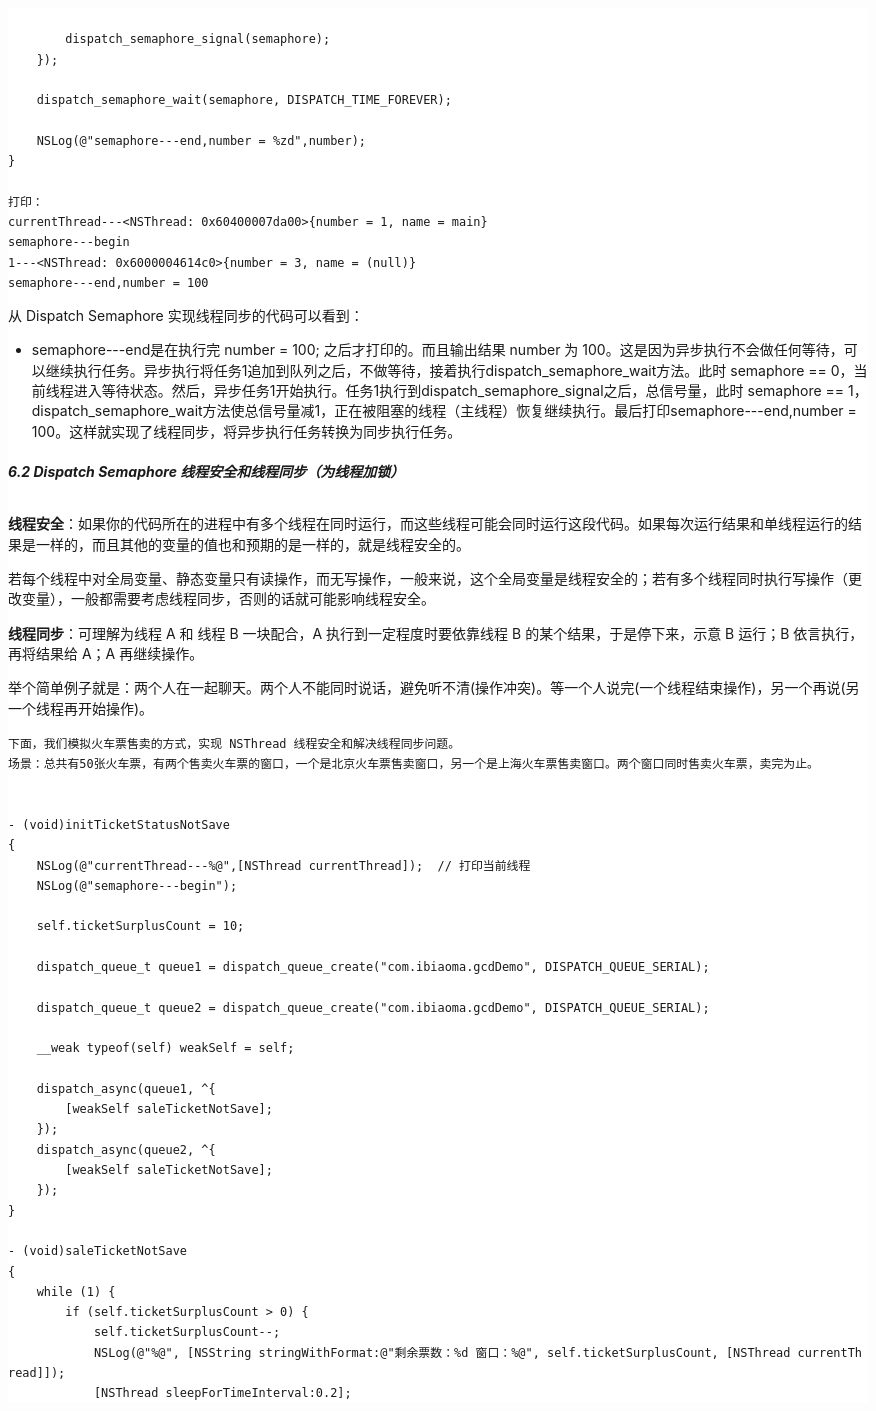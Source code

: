 ```

        dispatch_semaphore_signal(semaphore);
    });

    dispatch_semaphore_wait(semaphore, DISPATCH_TIME_FOREVER);

    NSLog(@"semaphore---end,number = %zd",number);
}

打印：
currentThread---<NSThread: 0x60400007da00>{number = 1, name = main}
semaphore---begin
1---<NSThread: 0x6000004614c0>{number = 3, name = (null)}
semaphore---end,number = 100
```

从 Dispatch Semaphore 实现线程同步的代码可以看到：

- semaphore---end是在执行完  number = 100; 之后才打印的。而且输出结果 number 为 100。这是因为异步执行不会做任何等待，可以继续执行任务。异步执行将任务1追加到队列之后，不做等待，接着执行dispatch_semaphore_wait方法。此时 semaphore == 0，当前线程进入等待状态。然后，异步任务1开始执行。任务1执行到dispatch_semaphore_signal之后，总信号量，此时 semaphore == 1，dispatch_semaphore_wait方法使总信号量减1，正在被阻塞的线程（主线程）恢复继续执行。最后打印semaphore---end,number = 100。这样就实现了线程同步，将异步执行任务转换为同步执行任务。

###### **6.2 Dispatch Semaphore 线程安全和线程同步（为线程加锁）**

**线程安全**：如果你的代码所在的进程中有多个线程在同时运行，而这些线程可能会同时运行这段代码。如果每次运行结果和单线程运行的结果是一样的，而且其他的变量的值也和预期的是一样的，就是线程安全的。

若每个线程中对全局变量、静态变量只有读操作，而无写操作，一般来说，这个全局变量是线程安全的；若有多个线程同时执行写操作（更改变量），一般都需要考虑线程同步，否则的话就可能影响线程安全。

**线程同步**：可理解为线程 A 和 线程 B 一块配合，A 执行到一定程度时要依靠线程 B 的某个结果，于是停下来，示意 B 运行；B 依言执行，再将结果给 A；A 再继续操作。

举个简单例子就是：两个人在一起聊天。两个人不能同时说话，避免听不清(操作冲突)。等一个人说完(一个线程结束操作)，另一个再说(另一个线程再开始操作)。

```
下面，我们模拟火车票售卖的方式，实现 NSThread 线程安全和解决线程同步问题。
场景：总共有50张火车票，有两个售卖火车票的窗口，一个是北京火车票售卖窗口，另一个是上海火车票售卖窗口。两个窗口同时售卖火车票，卖完为止。


- (void)initTicketStatusNotSave
{
    NSLog(@"currentThread---%@",[NSThread currentThread]);  // 打印当前线程
    NSLog(@"semaphore---begin");

    self.ticketSurplusCount = 10;

    dispatch_queue_t queue1 = dispatch_queue_create("com.ibiaoma.gcdDemo", DISPATCH_QUEUE_SERIAL);

    dispatch_queue_t queue2 = dispatch_queue_create("com.ibiaoma.gcdDemo", DISPATCH_QUEUE_SERIAL);

    __weak typeof(self) weakSelf = self;

    dispatch_async(queue1, ^{
        [weakSelf saleTicketNotSave];
    });
    dispatch_async(queue2, ^{
        [weakSelf saleTicketNotSave];
    });
}

- (void)saleTicketNotSave
{
    while (1) {
        if (self.ticketSurplusCount > 0) {
            self.ticketSurplusCount--;
            NSLog(@"%@", [NSString stringWithFormat:@"剩余票数：%d 窗口：%@", self.ticketSurplusCount, [NSThread currentThread]]);
            [NSThread sleepForTimeInterval:0.2];
```